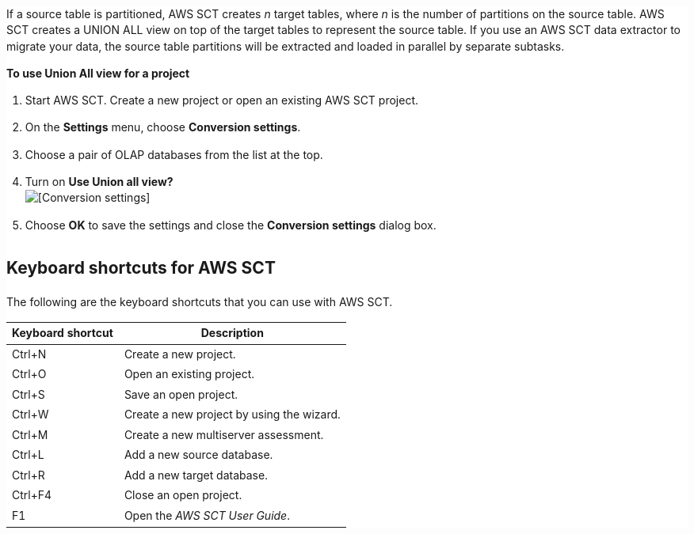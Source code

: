 If a source table is partitioned, AWS SCT creates *n* target tables, where *n* is the number of partitions on the source table\. AWS SCT creates a UNION ALL view on top of the target tables to represent the source table\. If you use an AWS SCT data extractor to migrate your data, the source table partitions will be extracted and loaded in parallel by separate subtasks\.

**To use Union All view for a project**

1. Start AWS SCT\. Create a new project or open an existing AWS SCT project\.

1. On the **Settings** menu, choose **Conversion settings**\. 

1. Choose a pair of OLAP databases from the list at the top\.

1. Turn on **Use Union all view?**  
![\[Conversion settings\]](http://docs.aws.amazon.com/SchemaConversionTool/latest/userguide/images/conversion-settings.png)

1. Choose **OK** to save the settings and close the **Conversion settings** dialog box\. 

## Keyboard shortcuts for AWS SCT<a name="CHAP_UserInterface.KeyboardShortcuts"></a>

The following are the keyboard shortcuts that you can use with AWS SCT\. 


| Keyboard shortcut | Description | 
| --- | --- | 
| Ctrl\+N | Create a new project\. | 
| Ctrl\+O | Open an existing project\. | 
| Ctrl\+S | Save an open project\. | 
| Ctrl\+W | Create a new project by using the wizard\. | 
| Ctrl\+M | Create a new multiserver assessment\. | 
| Ctrl\+L | Add a new source database\. | 
| Ctrl\+R | Add a new target database\. | 
| Ctrl\+F4 | Close an open project\. | 
| F1 | Open the *AWS SCT User Guide*\. | 
